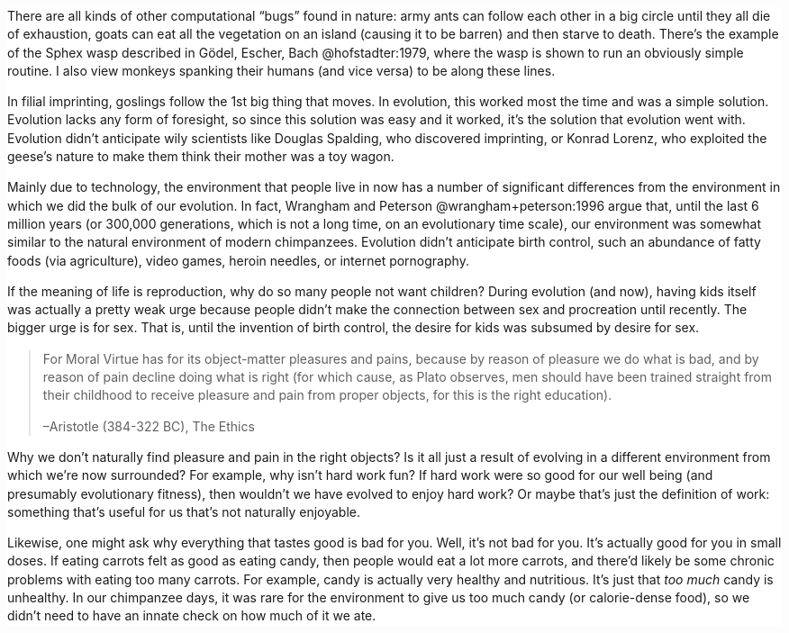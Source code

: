 There are all kinds of other computational “bugs” found in nature: army
ants can follow each other in a big circle until they all die of
exhaustion, goats can eat all the vegetation on an island (causing it to
be barren) and then starve to death. There’s the example of the Sphex
wasp described in Gödel, Escher, Bach @hofstadter:1979, where the wasp
is shown to run an obviously simple routine. I also view monkeys
spanking their humans (and vice versa) to be along these lines.

In filial imprinting, goslings follow the 1st big thing that moves. In
evolution, this worked most the time and was a simple solution.
Evolution lacks any form of foresight, so since this solution was easy
and it worked, it’s the solution that evolution went with. Evolution
didn’t anticipate wily scientists like Douglas Spalding, who discovered
imprinting, or Konrad Lorenz, who exploited the geese’s nature to make
them think their mother was a toy wagon.

Mainly due to technology, the environment that people live in now has a
number of significant differences from the environment in which we did
the bulk of our evolution. In fact, Wrangham and Peterson
@wrangham+peterson:1996 argue that, until the last 6 million years (or
300,000 generations, which is not a long time, on an evolutionary time
scale), our environment was somewhat similar to the natural environment
of modern chimpanzees. Evolution didn’t anticipate birth control, such
an abundance of fatty foods (via agriculture), video games, heroin
needles, or internet pornography.

If the meaning of life is reproduction, why do so many people not want
children? During evolution (and now), having kids itself was actually a
pretty weak urge because people didn’t make the connection between sex
and procreation until recently. The bigger urge is for sex. That is,
until the invention of birth control, the desire for kids was subsumed
by desire for sex.

> For Moral Virtue has for its object-matter pleasures and pains,
> because by reason of pleasure we do what is bad, and by reason of pain
> decline doing what is right (for which cause, as Plato observes, men
> should have been trained straight from their childhood to receive
> pleasure and pain from proper objects, for this is the right
> education).
>
> –Aristotle (384-322 BC), The Ethics

Why we don’t naturally find pleasure and pain in the right objects? Is
it all just a result of evolving in a different environment from which
we’re now surrounded? For example, why isn’t hard work fun? If hard work
were so good for our well being (and presumably evolutionary fitness),
then wouldn’t we have evolved to enjoy hard work? Or maybe that’s just
the definition of work: something that’s useful for us that’s not
naturally enjoyable.

Likewise, one might ask why everything that tastes good is bad for you.
Well, it’s not bad for you. It’s actually good for you in small doses.
If eating carrots felt as good as eating candy, then people would eat a
lot more carrots, and there’d likely be some chronic problems with
eating too many carrots. For example, candy is actually very healthy and
nutritious. It’s just that <span>*too much*</span> candy is unhealthy.
In our chimpanzee days, it was rare for the environment to give us too
much candy (or calorie-dense food), so we didn’t need to have an innate
check on how much of it we ate.
